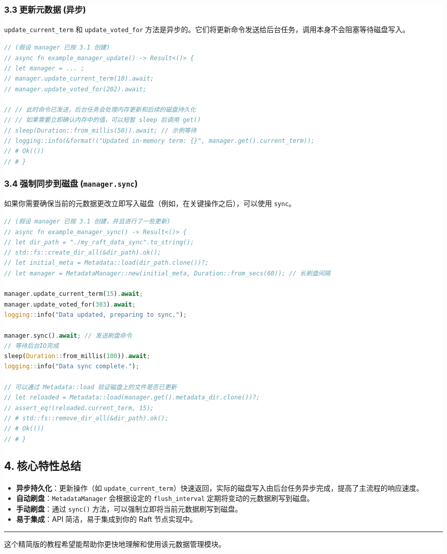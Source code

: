 ### 3.3 更新元数据 (异步)

`update_current_term` 和 `update_voted_for` 方法是异步的。它们将更新命令发送给后台任务，调用本身不会阻塞等待磁盘写入。

```rust
// (假设 manager 已按 3.1 创建)
// async fn example_manager_update() -> Result<()> {
// let manager = ... ;
// manager.update_current_term(10).await;
// manager.update_voted_for(202).await;

// // 此时命令已发送，后台任务会处理内存更新和后续的磁盘持久化
// // 如果需要立即确认内存中的值，可以短暂 sleep 后调用 get()
// sleep(Duration::from_millis(50)).await; // 示例等待
// logging::info(&format!("Updated in-memory term: {}", manager.get().current_term));
// # Ok(())
// # }
```

### 3.4 强制同步到磁盘 (`manager.sync`)

如果你需要确保当前的元数据更改立即写入磁盘（例如，在关键操作之后），可以使用 `sync`。

```rust
// (假设 manager 已按 3.1 创建，并且进行了一些更新)
// async fn example_manager_sync() -> Result<()> {
// let dir_path = "./my_raft_data_sync".to_string();
// std::fs::create_dir_all(&dir_path).ok();
// let initial_meta = Metadata::load(dir_path.clone())?;
// let manager = MetadataManager::new(initial_meta, Duration::from_secs(60)); // 长刷盘间隔

manager.update_current_term(15).await;
manager.update_voted_for(303).await;
logging::info("Data updated, preparing to sync.");

manager.sync().await; // 发送刷盘命令
// 等待后台IO完成
sleep(Duration::from_millis(100)).await;
logging::info("Data sync complete.");

// 可以通过 Metadata::load 验证磁盘上的文件是否已更新
// let reloaded = Metadata::load(manager.get().metadata_dir.clone())?;
// assert_eq!(reloaded.current_term, 15);
// # std::fs::remove_dir_all(&dir_path).ok();
// # Ok(())
// # }
```

## 4. 核心特性总结

*   **异步持久化**：更新操作（如 `update_current_term`）快速返回，实际的磁盘写入由后台任务异步完成，提高了主流程的响应速度。
*   **自动刷盘**：`MetadataManager` 会根据设定的 `flush_interval` 定期将变动的元数据刷写到磁盘。
*   **手动刷盘**：通过 `sync()` 方法，可以强制立即将当前元数据刷写到磁盘。
*   **易于集成**：API 简洁，易于集成到你的 Raft 节点实现中。

---

这个精简版的教程希望能帮助你更快地理解和使用该元数据管理模块。